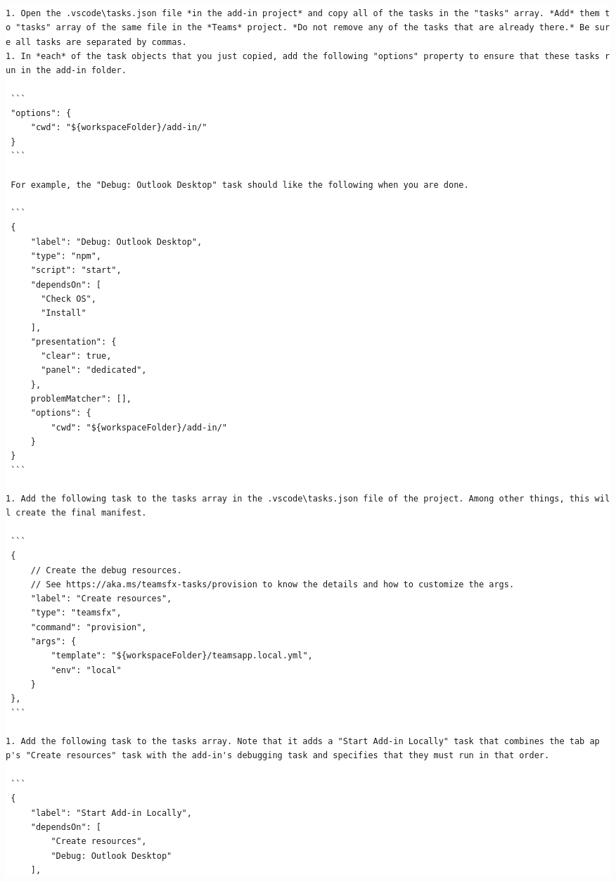    ```
1. Open the .vscode\tasks.json file *in the add-in project* and copy all of the tasks in the "tasks" array. *Add* them to "tasks" array of the same file in the *Teams* project. *Do not remove any of the tasks that are already there.* Be sure all tasks are separated by commas. 
1. In *each* of the task objects that you just copied, add the following "options" property to ensure that these tasks run in the add-in folder.

    ```
    "options": {
        "cwd": "${workspaceFolder}/add-in/"
    }
    ```

    For example, the "Debug: Outlook Desktop" task should like the following when you are done. 

    ```
    {
        "label": "Debug: Outlook Desktop",
        "type": "npm",
        "script": "start",
        "dependsOn": [
          "Check OS",
          "Install"
        ],
        "presentation": {
          "clear": true,
          "panel": "dedicated",
        },
        problemMatcher": [],
        "options": {
            "cwd": "${workspaceFolder}/add-in/"
        }
    }
    ```

1. Add the following task to the tasks array in the .vscode\tasks.json file of the project. Among other things, this will create the final manifest.

    ```
    {
        // Create the debug resources.
        // See https://aka.ms/teamsfx-tasks/provision to know the details and how to customize the args.
        "label": "Create resources",
        "type": "teamsfx",
        "command": "provision",
        "args": {
            "template": "${workspaceFolder}/teamsapp.local.yml",
            "env": "local"
        }
    },
    ```

1. Add the following task to the tasks array. Note that it adds a "Start Add-in Locally" task that combines the tab app's "Create resources" task with the add-in's debugging task and specifies that they must run in that order.

    ```
    {
        "label": "Start Add-in Locally",
        "dependsOn": [
            "Create resources",
            "Debug: Outlook Desktop"
        ],
   ```